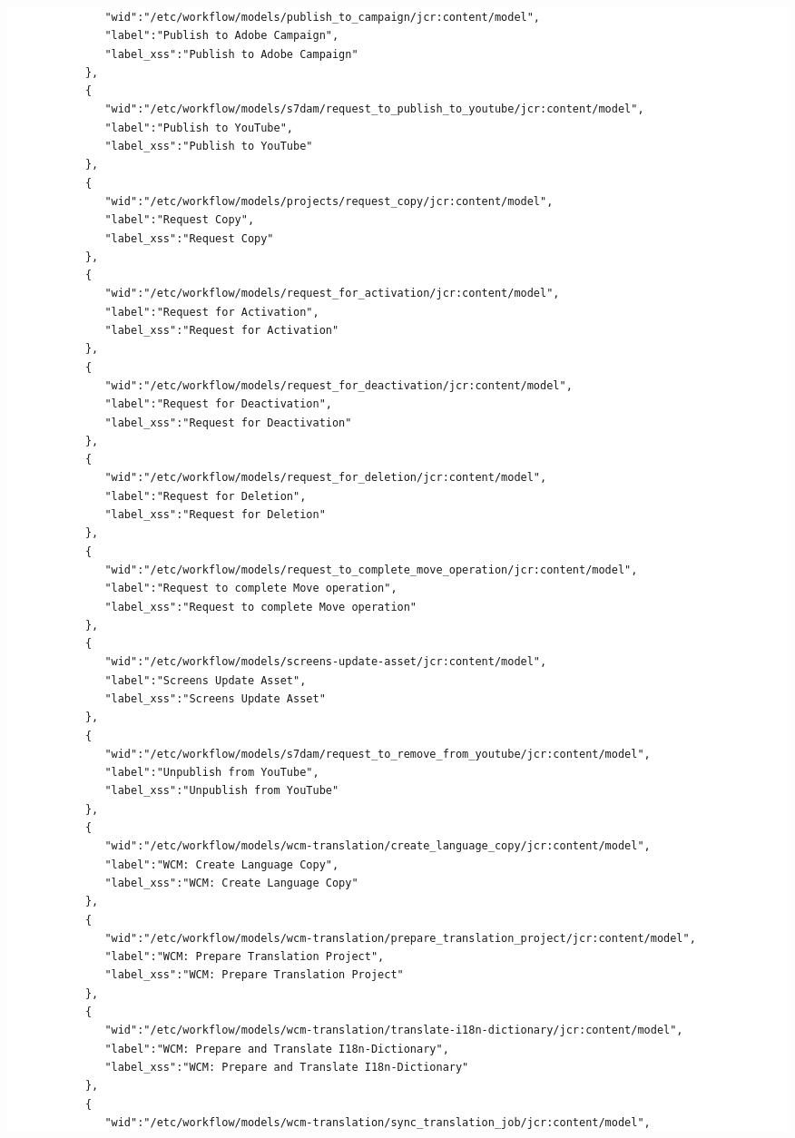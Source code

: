 ```
               "wid":"/etc/workflow/models/publish_to_campaign/jcr:content/model",
               "label":"Publish to Adobe Campaign",
               "label_xss":"Publish to Adobe Campaign"
            },
            {
               "wid":"/etc/workflow/models/s7dam/request_to_publish_to_youtube/jcr:content/model",
               "label":"Publish to YouTube",
               "label_xss":"Publish to YouTube"
            },
            {
               "wid":"/etc/workflow/models/projects/request_copy/jcr:content/model",
               "label":"Request Copy",
               "label_xss":"Request Copy"
            },
            {
               "wid":"/etc/workflow/models/request_for_activation/jcr:content/model",
               "label":"Request for Activation",
               "label_xss":"Request for Activation"
            },
            {
               "wid":"/etc/workflow/models/request_for_deactivation/jcr:content/model",
               "label":"Request for Deactivation",
               "label_xss":"Request for Deactivation"
            },
            {
               "wid":"/etc/workflow/models/request_for_deletion/jcr:content/model",
               "label":"Request for Deletion",
               "label_xss":"Request for Deletion"
            },
            {
               "wid":"/etc/workflow/models/request_to_complete_move_operation/jcr:content/model",
               "label":"Request to complete Move operation",
               "label_xss":"Request to complete Move operation"
            },
            {
               "wid":"/etc/workflow/models/screens-update-asset/jcr:content/model",
               "label":"Screens Update Asset",
               "label_xss":"Screens Update Asset"
            },
            {
               "wid":"/etc/workflow/models/s7dam/request_to_remove_from_youtube/jcr:content/model",
               "label":"Unpublish from YouTube",
               "label_xss":"Unpublish from YouTube"
            },
            {
               "wid":"/etc/workflow/models/wcm-translation/create_language_copy/jcr:content/model",
               "label":"WCM: Create Language Copy",
               "label_xss":"WCM: Create Language Copy"
            },
            {
               "wid":"/etc/workflow/models/wcm-translation/prepare_translation_project/jcr:content/model",
               "label":"WCM: Prepare Translation Project",
               "label_xss":"WCM: Prepare Translation Project"
            },
            {
               "wid":"/etc/workflow/models/wcm-translation/translate-i18n-dictionary/jcr:content/model",
               "label":"WCM: Prepare and Translate I18n-Dictionary",
               "label_xss":"WCM: Prepare and Translate I18n-Dictionary"
            },
            {
               "wid":"/etc/workflow/models/wcm-translation/sync_translation_job/jcr:content/model",
```